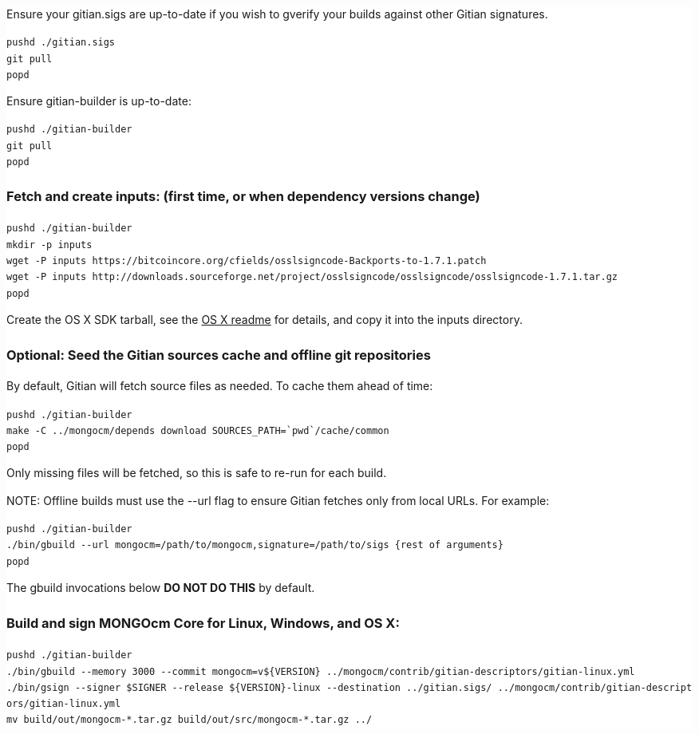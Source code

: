 Ensure your gitian.sigs are up-to-date if you wish to gverify your builds against other Gitian signatures.

    pushd ./gitian.sigs
    git pull
    popd

Ensure gitian-builder is up-to-date:

    pushd ./gitian-builder
    git pull
    popd

### Fetch and create inputs: (first time, or when dependency versions change)

    pushd ./gitian-builder
    mkdir -p inputs
    wget -P inputs https://bitcoincore.org/cfields/osslsigncode-Backports-to-1.7.1.patch
    wget -P inputs http://downloads.sourceforge.net/project/osslsigncode/osslsigncode/osslsigncode-1.7.1.tar.gz
    popd

Create the OS X SDK tarball, see the [OS X readme](README_osx.md) for details, and copy it into the inputs directory.

### Optional: Seed the Gitian sources cache and offline git repositories

By default, Gitian will fetch source files as needed. To cache them ahead of time:

    pushd ./gitian-builder
    make -C ../mongocm/depends download SOURCES_PATH=`pwd`/cache/common
    popd

Only missing files will be fetched, so this is safe to re-run for each build.

NOTE: Offline builds must use the --url flag to ensure Gitian fetches only from local URLs. For example:

    pushd ./gitian-builder
    ./bin/gbuild --url mongocm=/path/to/mongocm,signature=/path/to/sigs {rest of arguments}
    popd

The gbuild invocations below <b>DO NOT DO THIS</b> by default.

### Build and sign MONGOcm Core for Linux, Windows, and OS X:

    pushd ./gitian-builder
    ./bin/gbuild --memory 3000 --commit mongocm=v${VERSION} ../mongocm/contrib/gitian-descriptors/gitian-linux.yml
    ./bin/gsign --signer $SIGNER --release ${VERSION}-linux --destination ../gitian.sigs/ ../mongocm/contrib/gitian-descriptors/gitian-linux.yml
    mv build/out/mongocm-*.tar.gz build/out/src/mongocm-*.tar.gz ../
